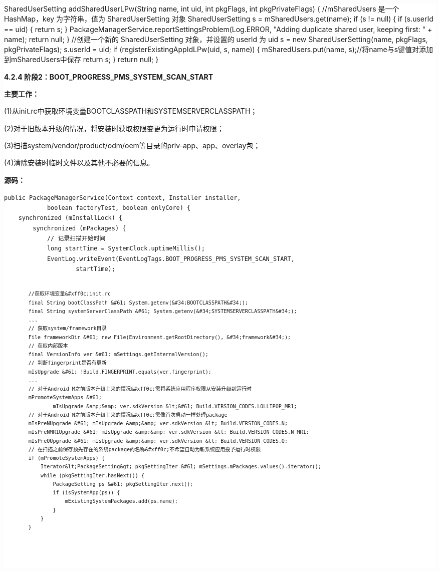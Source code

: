 SharedUserSetting addSharedUserLPw(String name, int uid, int pkgFlags, int pkgPrivateFlags) {
    //mSharedUsers 是一个 HashMap&#xff0c;key 为字符串&#xff0c;值为 SharedUserSetting 对象
    SharedUserSetting s &#61; mSharedUsers.get(name);
    if (s !&#61; null) {
        if (s.userId &#61;&#61; uid) {
            return s;
        }
        PackageManagerService.reportSettingsProblem(Log.ERROR,
                &#34;Adding duplicate shared user, keeping first: &#34; &#43; name);
        return null;
    }
    //创建一个新的 SharedUserSetting 对象&#xff0c;并设置的 userId 为 uid
    s &#61; new SharedUserSetting(name, pkgFlags, pkgPrivateFlags);
    s.userId &#61; uid;
    if (registerExistingAppIdLPw(uid, s, name)) {
        mSharedUsers.put(name, s);//将name与s键值对添加到mSharedUsers中保存
        return s;
    }
    return null;
}</code></pre> 
<p><strong>4.2.4 阶段2&#xff1a;</strong><strong>BOOT_PROGRESS_PMS_SYSTEM_SCAN_START</strong></p> 
<p><strong>主要工作&#xff1a;</strong></p> 
<p>(1)从init.rc中获取环境变量BOOTCLASSPATH和SYSTEMSERVERCLASSPATH&#xff1b;</p> 
<p>(2)对于旧版本升级的情况&#xff0c;将安装时获取权限变更为运行时申请权限&#xff1b;</p> 
<p>(3)扫描system/vendor/product/odm/oem等目录的priv-app、app、overlay包&#xff1b;</p> 
<p>(4)清除安装时临时文件以及其他不必要的信息。</p> 
<p><strong>源码&#xff1a;</strong></p> 
<pre class="has"><code>public PackageManagerService(Context context, Installer installer,
            boolean factoryTest, boolean onlyCore) {
    synchronized (mInstallLock) {
        synchronized (mPackages) {
            // 记录扫描开始时间
            long startTime &#61; SystemClock.uptimeMillis();
            EventLog.writeEvent(EventLogTags.BOOT_PROGRESS_PMS_SYSTEM_SCAN_START,
                    startTime);
            
            //获取环境变量&#xff0c;init.rc
            final String bootClassPath &#61; System.getenv(&#34;BOOTCLASSPATH&#34;);
            final String systemServerClassPath &#61; System.getenv(&#34;SYSTEMSERVERCLASSPATH&#34;);
            ...
            // 获取system/framework目录
            File frameworkDir &#61; new File(Environment.getRootDirectory(), &#34;framework&#34;);
            // 获取内部版本
            final VersionInfo ver &#61; mSettings.getInternalVersion();
            // 判断fingerprint是否有更新
            mIsUpgrade &#61; !Build.FINGERPRINT.equals(ver.fingerprint);
            ...
            // 对于Android M之前版本升级上来的情况&#xff0c;需将系统应用程序权限从安装升级到运行时
            mPromoteSystemApps &#61;
                    mIsUpgrade &amp;&amp; ver.sdkVersion &lt;&#61; Build.VERSION_CODES.LOLLIPOP_MR1;
            // 对于Android N之前版本升级上来的情况&#xff0c;需像首次启动一样处理package
            mIsPreNUpgrade &#61; mIsUpgrade &amp;&amp; ver.sdkVersion &lt; Build.VERSION_CODES.N;
            mIsPreNMR1Upgrade &#61; mIsUpgrade &amp;&amp; ver.sdkVersion &lt; Build.VERSION_CODES.N_MR1;
            mIsPreQUpgrade &#61; mIsUpgrade &amp;&amp; ver.sdkVersion &lt; Build.VERSION_CODES.Q;
            // 在扫描之前保存预先存在的系统package的名称&#xff0c;不希望自动为新系统应用授予运行时权限
            if (mPromoteSystemApps) {
                Iterator&lt;PackageSetting&gt; pkgSettingIter &#61; mSettings.mPackages.values().iterator();
                while (pkgSettingIter.hasNext()) {
                    PackageSetting ps &#61; pkgSettingIter.next();
                    if (isSystemApp(ps)) {
                        mExistingSystemPackages.add(ps.name);
                    }
                }
            }
